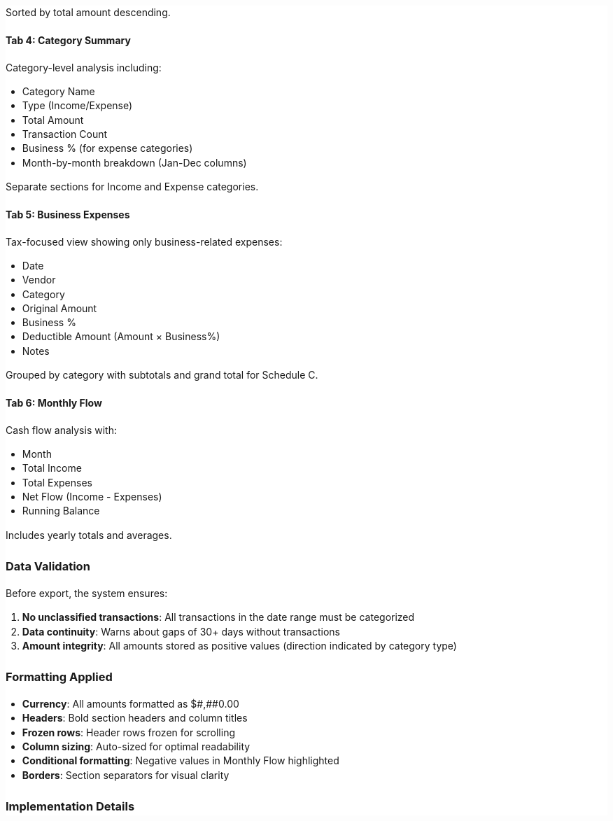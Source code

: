 Sorted by total amount descending.

#### **Tab 4: Category Summary**
Category-level analysis including:
- Category Name
- Type (Income/Expense)
- Total Amount
- Transaction Count
- Business % (for expense categories)
- Month-by-month breakdown (Jan-Dec columns)

Separate sections for Income and Expense categories.

#### **Tab 5: Business Expenses**
Tax-focused view showing only business-related expenses:
- Date
- Vendor
- Category
- Original Amount
- Business %
- Deductible Amount (Amount × Business%)
- Notes

Grouped by category with subtotals and grand total for Schedule C.

#### **Tab 6: Monthly Flow**
Cash flow analysis with:
- Month
- Total Income
- Total Expenses
- Net Flow (Income - Expenses)
- Running Balance

Includes yearly totals and averages.

### **Data Validation**

Before export, the system ensures:
1. **No unclassified transactions**: All transactions in the date range must be categorized
2. **Data continuity**: Warns about gaps of 30+ days without transactions
3. **Amount integrity**: All amounts stored as positive values (direction indicated by category type)

### **Formatting Applied**

- **Currency**: All amounts formatted as $#,##0.00
- **Headers**: Bold section headers and column titles
- **Frozen rows**: Header rows frozen for scrolling
- **Column sizing**: Auto-sized for optimal readability
- **Conditional formatting**: Negative values in Monthly Flow highlighted
- **Borders**: Section separators for visual clarity

### **Implementation Details**
